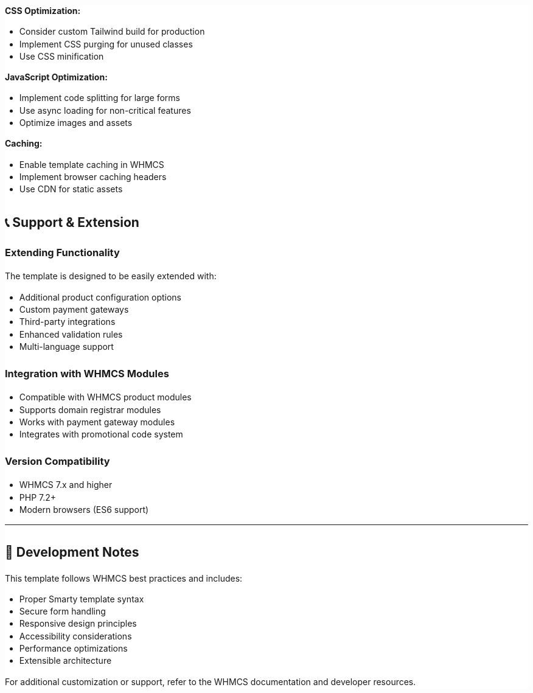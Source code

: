 **CSS Optimization:**
- Consider custom Tailwind build for production
- Implement CSS purging for unused classes
- Use CSS minification

**JavaScript Optimization:**
- Implement code splitting for large forms
- Use async loading for non-critical features
- Optimize images and assets

**Caching:**
- Enable template caching in WHMCS
- Implement browser caching headers
- Use CDN for static assets

## 📞 Support & Extension

### Extending Functionality
The template is designed to be easily extended with:
- Additional product configuration options
- Custom payment gateways
- Third-party integrations
- Enhanced validation rules
- Multi-language support

### Integration with WHMCS Modules
- Compatible with WHMCS product modules
- Supports domain registrar modules  
- Works with payment gateway modules
- Integrates with promotional code system

### Version Compatibility
- WHMCS 7.x and higher
- PHP 7.2+
- Modern browsers (ES6 support)

---

## 📝 Development Notes

This template follows WHMCS best practices and includes:
- Proper Smarty template syntax
- Secure form handling
- Responsive design principles
- Accessibility considerations
- Performance optimizations
- Extensible architecture

For additional customization or support, refer to the WHMCS documentation and developer resources.